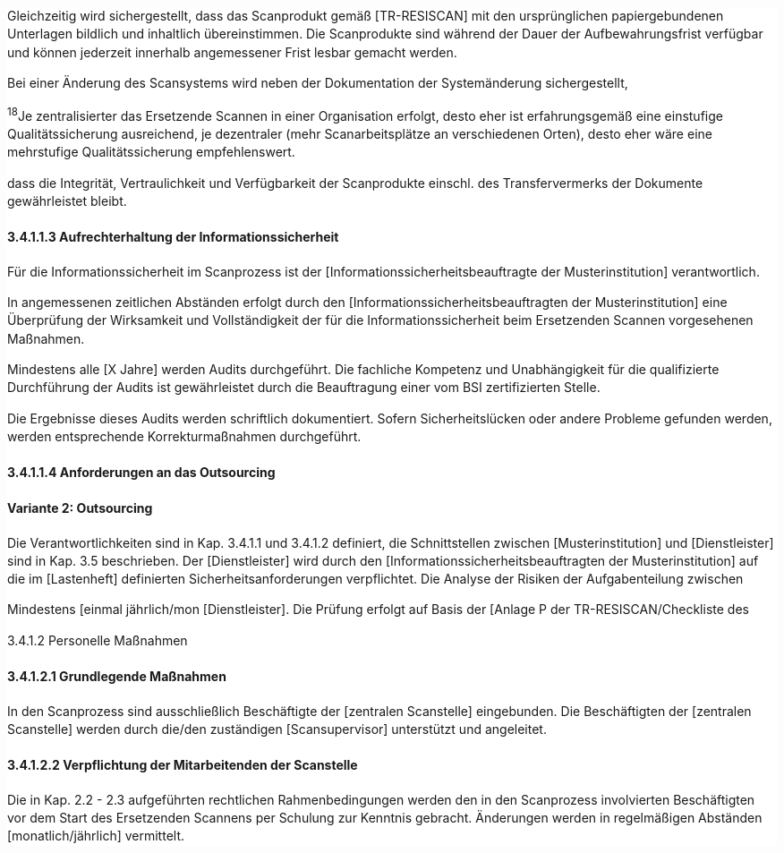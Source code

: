 Gleichzeitig wird sichergestellt, dass das Scanprodukt gemäß [TR-RESISCAN] mit den ursprünglichen papiergebundenen Unterlagen bildlich und inhaltlich übereinstimmen. Die Scanprodukte sind während der Dauer der Aufbewahrungsfrist verfügbar und können jederzeit innerhalb angemessener Frist lesbar gemacht werden.

Bei einer Änderung des Scansystems wird neben der Dokumentation der Systemänderung sichergestellt,

<sup>18</sup>Je zentralisierter das Ersetzende Scannen in einer Organisation erfolgt, desto eher ist erfahrungsgemäß eine einstufige Qualitätssicherung ausreichend, je dezentraler (mehr Scanarbeitsplätze an verschiedenen Orten), desto eher wäre eine mehrstufige Qualitätssicherung empfehlenswert.

dass die Integrität, Vertraulichkeit und Verfügbarkeit der Scanprodukte einschl. des Transfervermerks der Dokumente gewährleistet bleibt.

#### 3.4.1.1.3 Aufrechterhaltung der Informationssicherheit

Für die Informationssicherheit im Scanprozess ist der [Informationssicherheitsbeauftragte der Musterinstitution] verantwortlich.

In angemessenen zeitlichen Abständen erfolgt durch den [Informationssicherheitsbeauftragten der Musterinstitution] eine Überprüfung der Wirksamkeit und Vollständigkeit der für die Informationssicherheit beim Ersetzenden Scannen vorgesehenen Maßnahmen.

Mindestens alle [X Jahre] werden Audits durchgeführt. Die fachliche Kompetenz und Unabhängigkeit für die qualifizierte Durchführung der Audits ist gewährleistet durch die Beauftragung einer vom BSI zertifizierten Stelle.

Die Ergebnisse dieses Audits werden schriftlich dokumentiert. Sofern Sicherheitslücken oder andere Probleme gefunden werden, werden entsprechende Korrekturmaßnahmen durchgeführt.

#### 3.4.1.1.4 Anforderungen an das Outsourcing

#### Variante 2: Outsourcing

Die Verantwortlichkeiten sind in Kap. 3.4.1.1 und 3.4.1.2 definiert, die Schnittstellen zwischen [Musterinstitution] und [Dienstleister] sind in Kap. 3.5 beschrieben. Der [Dienstleister] wird durch den [Informationssicherheitsbeauftragten der Musterinstitution] auf die im [Lastenheft] definierten Sicherheitsanforderungen verpflichtet. Die Analyse der Risiken der Aufgabenteilung zwischen

Mindestens [einmal jährlich/mon [Dienstleister]. Die Prüfung erfolgt auf Basis der [Anlage P der TR-RESISCAN/Checkliste des

3.4.1.2 Personelle Maßnahmen

#### 3.4.1.2.1 Grundlegende Maßnahmen

In den Scanprozess sind ausschließlich Beschäftigte der [zentralen Scanstelle] eingebunden. Die Beschäftigten der [zentralen Scanstelle] werden durch die/den zuständigen [Scansupervisor] unterstützt und angeleitet.

#### 3.4.1.2.2 Verpflichtung der Mitarbeitenden der Scanstelle

Die in Kap. 2.2 - 2.3 aufgeführten rechtlichen Rahmenbedingungen werden den in den Scanprozess involvierten Beschäftigten vor dem Start des Ersetzenden Scannens per Schulung zur Kenntnis gebracht. Änderungen werden in regelmäßigen Abständen [monatlich/jährlich] vermittelt.
